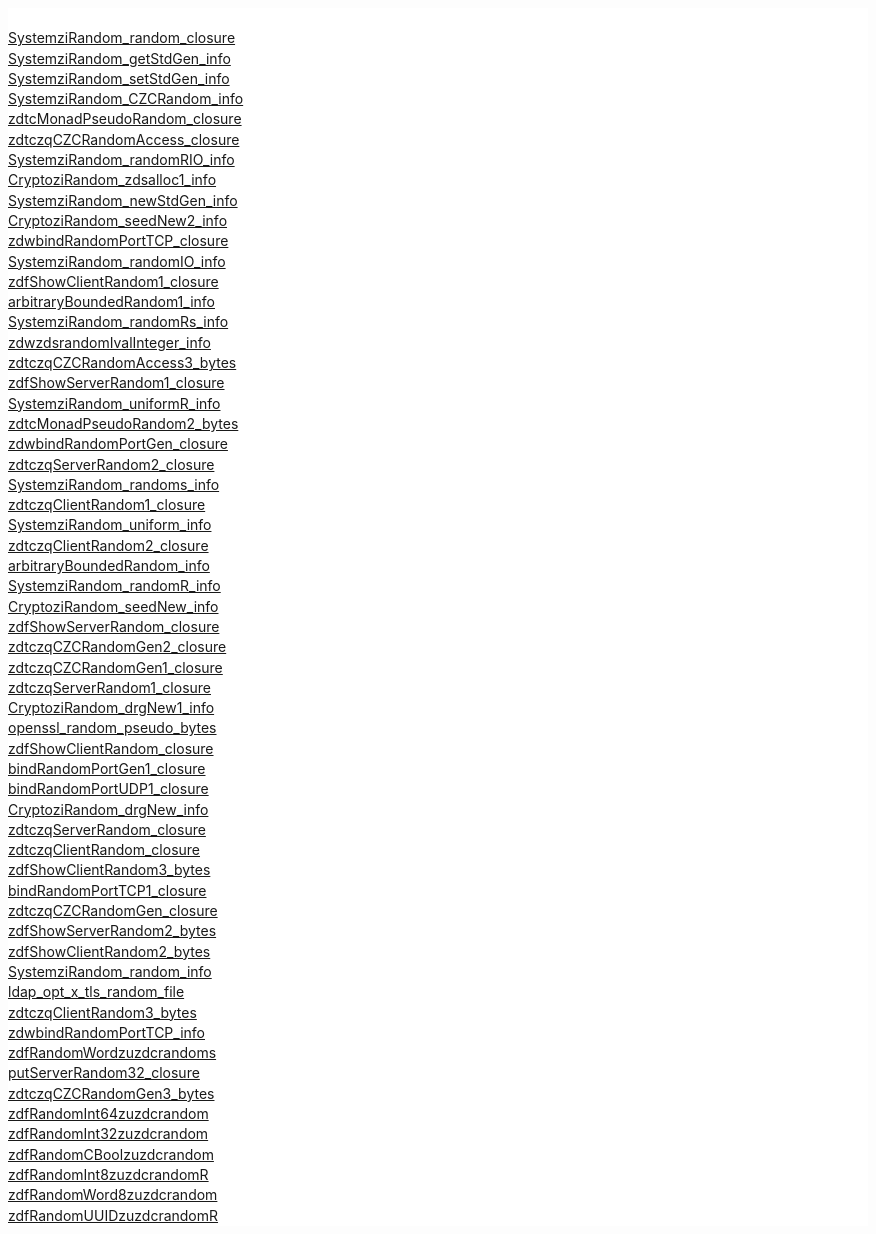 <br>[SystemziRandom_random_closure](https://github.com/search?q=SystemziRandom_random_closure&type=code)<br>[SystemziRandom_getStdGen_info](https://github.com/search?q=SystemziRandom_getStdGen_info&type=code)<br>[SystemziRandom_setStdGen_info](https://github.com/search?q=SystemziRandom_setStdGen_info&type=code)<br>[SystemziRandom_CZCRandom_info](https://github.com/search?q=SystemziRandom_CZCRandom_info&type=code)<br>[zdtcMonadPseudoRandom_closure](https://github.com/search?q=zdtcMonadPseudoRandom_closure&type=code)<br>[zdtczqCZCRandomAccess_closure](https://github.com/search?q=zdtczqCZCRandomAccess_closure&type=code)<br>[SystemziRandom_randomRIO_info](https://github.com/search?q=SystemziRandom_randomRIO_info&type=code)<br>[CryptoziRandom_zdsalloc1_info](https://github.com/search?q=CryptoziRandom_zdsalloc1_info&type=code)<br>[SystemziRandom_newStdGen_info](https://github.com/search?q=SystemziRandom_newStdGen_info&type=code)<br>[CryptoziRandom_seedNew2_info](https://github.com/search?q=CryptoziRandom_seedNew2_info&type=code)<br>[zdwbindRandomPortTCP_closure](https://github.com/search?q=zdwbindRandomPortTCP_closure&type=code)<br>[SystemziRandom_randomIO_info](https://github.com/search?q=SystemziRandom_randomIO_info&type=code)<br>[zdfShowClientRandom1_closure](https://github.com/search?q=zdfShowClientRandom1_closure&type=code)<br>[arbitraryBoundedRandom1_info](https://github.com/search?q=arbitraryBoundedRandom1_info&type=code)<br>[SystemziRandom_randomRs_info](https://github.com/search?q=SystemziRandom_randomRs_info&type=code)<br>[zdwzdsrandomIvalInteger_info](https://github.com/search?q=zdwzdsrandomIvalInteger_info&type=code)<br>[zdtczqCZCRandomAccess3_bytes](https://github.com/search?q=zdtczqCZCRandomAccess3_bytes&type=code)<br>[zdfShowServerRandom1_closure](https://github.com/search?q=zdfShowServerRandom1_closure&type=code)<br>[SystemziRandom_uniformR_info](https://github.com/search?q=SystemziRandom_uniformR_info&type=code)<br>[zdtcMonadPseudoRandom2_bytes](https://github.com/search?q=zdtcMonadPseudoRandom2_bytes&type=code)<br>[zdwbindRandomPortGen_closure](https://github.com/search?q=zdwbindRandomPortGen_closure&type=code)<br>[zdtczqServerRandom2_closure](https://github.com/search?q=zdtczqServerRandom2_closure&type=code)<br>[SystemziRandom_randoms_info](https://github.com/search?q=SystemziRandom_randoms_info&type=code)<br>[zdtczqClientRandom1_closure](https://github.com/search?q=zdtczqClientRandom1_closure&type=code)<br>[SystemziRandom_uniform_info](https://github.com/search?q=SystemziRandom_uniform_info&type=code)<br>[zdtczqClientRandom2_closure](https://github.com/search?q=zdtczqClientRandom2_closure&type=code)<br>[arbitraryBoundedRandom_info](https://github.com/search?q=arbitraryBoundedRandom_info&type=code)<br>[SystemziRandom_randomR_info](https://github.com/search?q=SystemziRandom_randomR_info&type=code)<br>[CryptoziRandom_seedNew_info](https://github.com/search?q=CryptoziRandom_seedNew_info&type=code)<br>[zdfShowServerRandom_closure](https://github.com/search?q=zdfShowServerRandom_closure&type=code)<br>[zdtczqCZCRandomGen2_closure](https://github.com/search?q=zdtczqCZCRandomGen2_closure&type=code)<br>[zdtczqCZCRandomGen1_closure](https://github.com/search?q=zdtczqCZCRandomGen1_closure&type=code)<br>[zdtczqServerRandom1_closure](https://github.com/search?q=zdtczqServerRandom1_closure&type=code)<br>[CryptoziRandom_drgNew1_info](https://github.com/search?q=CryptoziRandom_drgNew1_info&type=code)<br>[openssl_random_pseudo_bytes](https://github.com/search?q=openssl_random_pseudo_bytes&type=code)<br>[zdfShowClientRandom_closure](https://github.com/search?q=zdfShowClientRandom_closure&type=code)<br>[bindRandomPortGen1_closure](https://github.com/search?q=bindRandomPortGen1_closure&type=code)<br>[bindRandomPortUDP1_closure](https://github.com/search?q=bindRandomPortUDP1_closure&type=code)<br>[CryptoziRandom_drgNew_info](https://github.com/search?q=CryptoziRandom_drgNew_info&type=code)<br>[zdtczqServerRandom_closure](https://github.com/search?q=zdtczqServerRandom_closure&type=code)<br>[zdtczqClientRandom_closure](https://github.com/search?q=zdtczqClientRandom_closure&type=code)<br>[zdfShowClientRandom3_bytes](https://github.com/search?q=zdfShowClientRandom3_bytes&type=code)<br>[bindRandomPortTCP1_closure](https://github.com/search?q=bindRandomPortTCP1_closure&type=code)<br>[zdtczqCZCRandomGen_closure](https://github.com/search?q=zdtczqCZCRandomGen_closure&type=code)<br>[zdfShowServerRandom2_bytes](https://github.com/search?q=zdfShowServerRandom2_bytes&type=code)<br>[zdfShowClientRandom2_bytes](https://github.com/search?q=zdfShowClientRandom2_bytes&type=code)<br>[SystemziRandom_random_info](https://github.com/search?q=SystemziRandom_random_info&type=code)<br>[ldap_opt_x_tls_random_file](https://github.com/search?q=ldap_opt_x_tls_random_file&type=code)<br>[zdtczqClientRandom3_bytes](https://github.com/search?q=zdtczqClientRandom3_bytes&type=code)<br>[zdwbindRandomPortTCP_info](https://github.com/search?q=zdwbindRandomPortTCP_info&type=code)<br>[zdfRandomWordzuzdcrandoms](https://github.com/search?q=zdfRandomWordzuzdcrandoms&type=code)<br>[putServerRandom32_closure](https://github.com/search?q=putServerRandom32_closure&type=code)<br>[zdtczqCZCRandomGen3_bytes](https://github.com/search?q=zdtczqCZCRandomGen3_bytes&type=code)<br>[zdfRandomInt64zuzdcrandom](https://github.com/search?q=zdfRandomInt64zuzdcrandom&type=code)<br>[zdfRandomInt32zuzdcrandom](https://github.com/search?q=zdfRandomInt32zuzdcrandom&type=code)<br>[zdfRandomCBoolzuzdcrandom](https://github.com/search?q=zdfRandomCBoolzuzdcrandom&type=code)<br>[zdfRandomInt8zuzdcrandomR](https://github.com/search?q=zdfRandomInt8zuzdcrandomR&type=code)<br>[zdfRandomWord8zuzdcrandom](https://github.com/search?q=zdfRandomWord8zuzdcrandom&type=code)<br>[zdfRandomUUIDzuzdcrandomR](https://github.com/search?q=zdfRandomUUIDzuzdcrandomR&type=code)